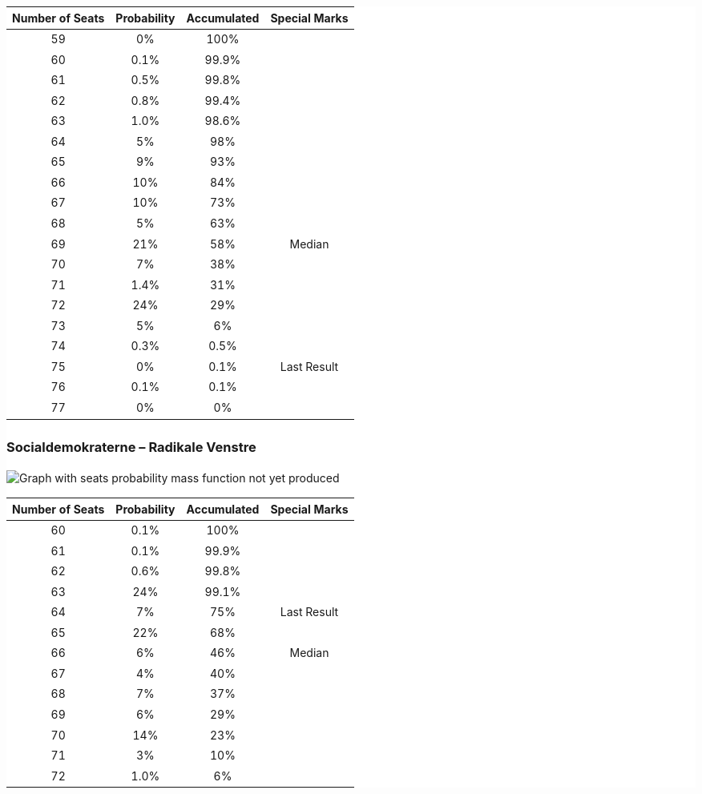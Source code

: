 | Number of Seats | Probability | Accumulated | Special Marks |
|:---------------:|:-----------:|:-----------:|:-------------:|
| 59 | 0% | 100% |  |
| 60 | 0.1% | 99.9% |  |
| 61 | 0.5% | 99.8% |  |
| 62 | 0.8% | 99.4% |  |
| 63 | 1.0% | 98.6% |  |
| 64 | 5% | 98% |  |
| 65 | 9% | 93% |  |
| 66 | 10% | 84% |  |
| 67 | 10% | 73% |  |
| 68 | 5% | 63% |  |
| 69 | 21% | 58% | Median |
| 70 | 7% | 38% |  |
| 71 | 1.4% | 31% |  |
| 72 | 24% | 29% |  |
| 73 | 5% | 6% |  |
| 74 | 0.3% | 0.5% |  |
| 75 | 0% | 0.1% | Last Result |
| 76 | 0.1% | 0.1% |  |
| 77 | 0% | 0% |  |

### Socialdemokraterne – Radikale Venstre

![Graph with seats probability mass function not yet produced](2020-07-31-Gallup-coalitions-seats-pmf-a–b.png "Seats Probability Mass Function")

| Number of Seats | Probability | Accumulated | Special Marks |
|:---------------:|:-----------:|:-----------:|:-------------:|
| 60 | 0.1% | 100% |  |
| 61 | 0.1% | 99.9% |  |
| 62 | 0.6% | 99.8% |  |
| 63 | 24% | 99.1% |  |
| 64 | 7% | 75% | Last Result |
| 65 | 22% | 68% |  |
| 66 | 6% | 46% | Median |
| 67 | 4% | 40% |  |
| 68 | 7% | 37% |  |
| 69 | 6% | 29% |  |
| 70 | 14% | 23% |  |
| 71 | 3% | 10% |  |
| 72 | 1.0% | 6% |  |